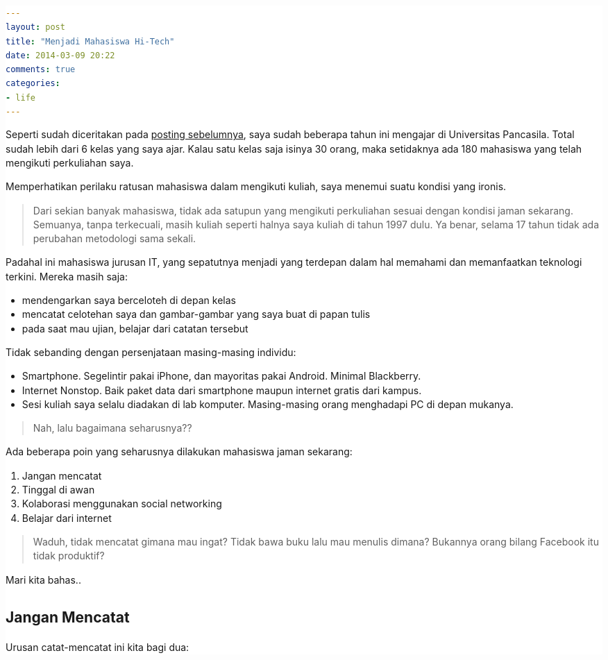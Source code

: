 ```yaml
---
layout: post
title: "Menjadi Mahasiswa Hi-Tech"
date: 2014-03-09 20:22
comments: true
categories: 
- life
---
```


Seperti sudah diceritakan pada [posting sebelumnya](http://software.endy.muhardin.com/java/silabus-kuliah-pemrograman/), saya sudah beberapa tahun ini mengajar di Universitas Pancasila. Total sudah lebih dari 6 kelas yang saya ajar. Kalau satu kelas saja isinya 30 orang, maka setidaknya ada 180 mahasiswa yang telah mengikuti perkuliahan saya.

Memperhatikan perilaku ratusan mahasiswa dalam mengikuti kuliah, saya menemui suatu kondisi yang ironis.

> Dari sekian banyak mahasiswa, tidak ada satupun yang mengikuti perkuliahan sesuai dengan kondisi jaman sekarang. Semuanya, tanpa terkecuali, masih kuliah seperti halnya saya kuliah di tahun 1997 dulu. Ya benar, selama 17 tahun tidak ada perubahan metodologi sama sekali.

Padahal ini mahasiswa jurusan IT, yang sepatutnya menjadi yang terdepan dalam hal memahami dan memanfaatkan teknologi terkini. Mereka masih saja:

* mendengarkan saya berceloteh di depan kelas
* mencatat celotehan saya dan gambar-gambar yang saya buat di papan tulis
* pada saat mau ujian, belajar dari catatan tersebut

Tidak sebanding dengan persenjataan masing-masing individu:

* Smartphone. Segelintir pakai iPhone, dan mayoritas pakai Android. Minimal Blackberry.
* Internet Nonstop. Baik paket data dari smartphone maupun internet gratis dari kampus.
* Sesi kuliah saya selalu diadakan di lab komputer. Masing-masing orang menghadapi PC di depan mukanya.

> Nah, lalu bagaimana seharusnya??


Ada beberapa poin yang seharusnya dilakukan mahasiswa jaman sekarang:

1. Jangan mencatat
2. Tinggal di awan
3. Kolaborasi menggunakan social networking
4. Belajar dari internet

> Waduh, tidak mencatat gimana mau ingat? Tidak bawa buku lalu mau menulis dimana? Bukannya orang bilang Facebook itu tidak produktif?

Mari kita bahas..



## Jangan Mencatat ##

Urusan catat-mencatat ini kita bagi dua:
